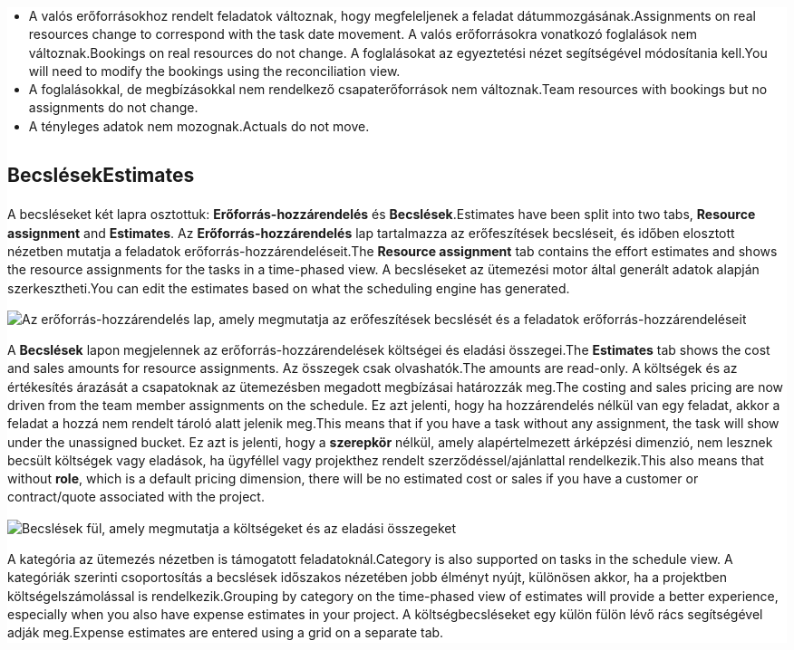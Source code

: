 - <span data-ttu-id="13141-160">A valós erőforrásokhoz rendelt feladatok változnak, hogy megfeleljenek a feladat dátummozgásának.</span><span class="sxs-lookup"><span data-stu-id="13141-160">Assignments on real resources change to correspond with the task date movement.</span></span> <span data-ttu-id="13141-161">A valós erőforrásokra vonatkozó foglalások nem változnak.</span><span class="sxs-lookup"><span data-stu-id="13141-161">Bookings on real resources do not change.</span></span> <span data-ttu-id="13141-162">A foglalásokat az egyeztetési nézet segítségével módosítania kell.</span><span class="sxs-lookup"><span data-stu-id="13141-162">You will need to modify the bookings using the reconciliation view.</span></span> 
- <span data-ttu-id="13141-163">A foglalásokkal, de megbízásokkal nem rendelkező csapaterőforrások nem változnak.</span><span class="sxs-lookup"><span data-stu-id="13141-163">Team resources with bookings but no assignments do not change.</span></span> 
- <span data-ttu-id="13141-164">A tényleges adatok nem mozognak.</span><span class="sxs-lookup"><span data-stu-id="13141-164">Actuals do not move.</span></span> 

## <a name="estimates"></a><span data-ttu-id="13141-165">Becslések</span><span class="sxs-lookup"><span data-stu-id="13141-165">Estimates</span></span>
<span data-ttu-id="13141-166">A becsléseket két lapra osztottuk: **Erőforrás-hozzárendelés** és **Becslések**.</span><span class="sxs-lookup"><span data-stu-id="13141-166">Estimates have been split into two tabs, **Resource assignment** and **Estimates**.</span></span> <span data-ttu-id="13141-167">Az **Erőforrás-hozzárendelés** lap tartalmazza az erőfeszítések becsléseit, és időben elosztott nézetben mutatja a feladatok erőforrás-hozzárendeléseit.</span><span class="sxs-lookup"><span data-stu-id="13141-167">The **Resource assignment** tab contains the effort estimates and shows the resource assignments for the tasks in a time-phased view.</span></span> <span data-ttu-id="13141-168">A becsléseket az ütemezési motor által generált adatok alapján szerkesztheti.</span><span class="sxs-lookup"><span data-stu-id="13141-168">You can edit the estimates based on what the scheduling engine has generated.</span></span>

![Az erőforrás-hozzárendelés lap, amely megmutatja az erőfeszítések becslését és a feladatok erőforrás-hozzárendeléseit](media/resource-assignments-tab-02.png)

<span data-ttu-id="13141-170">A **Becslések** lapon megjelennek az erőforrás-hozzárendelések költségei és eladási összegei.</span><span class="sxs-lookup"><span data-stu-id="13141-170">The **Estimates** tab shows the cost and sales amounts for resource assignments.</span></span> <span data-ttu-id="13141-171">Az összegek csak olvashatók.</span><span class="sxs-lookup"><span data-stu-id="13141-171">The amounts are read-only.</span></span> <span data-ttu-id="13141-172">A költségek és az értékesítés árazását a csapatoknak az ütemezésben megadott megbízásai határozzák meg.</span><span class="sxs-lookup"><span data-stu-id="13141-172">The costing and sales pricing are now driven from the team member assignments on the schedule.</span></span> <span data-ttu-id="13141-173">Ez azt jelenti, hogy ha hozzárendelés nélkül van egy feladat, akkor a feladat a hozzá nem rendelt tároló alatt jelenik meg.</span><span class="sxs-lookup"><span data-stu-id="13141-173">This means that if you have a task without any assignment, the task will show under the unassigned bucket.</span></span> <span data-ttu-id="13141-174">Ez azt is jelenti, hogy a **szerepkör** nélkül, amely alapértelmezett árképzési dimenzió, nem lesznek becsült költségek vagy eladások, ha ügyféllel vagy projekthez rendelt szerződéssel/ajánlattal rendelkezik.</span><span class="sxs-lookup"><span data-stu-id="13141-174">This also means that without **role**, which is a default pricing dimension, there will be no estimated cost or sales if you have a customer or contract/quote associated with the project.</span></span> 

![Becslések fül, amely megmutatja a költségeket és az eladási összegeket](media/estimates-tab-03.png)
  
<span data-ttu-id="13141-176">A kategória az ütemezés nézetben is támogatott feladatoknál.</span><span class="sxs-lookup"><span data-stu-id="13141-176">Category is also supported on tasks in the schedule view.</span></span> <span data-ttu-id="13141-177">A kategóriák szerinti csoportosítás a becslések időszakos nézetében jobb élményt nyújt, különösen akkor, ha a projektben költségelszámolással is rendelkezik.</span><span class="sxs-lookup"><span data-stu-id="13141-177">Grouping by category on the time-phased view of estimates will provide a better experience, especially when you also have expense estimates in your project.</span></span> <span data-ttu-id="13141-178">A költségbecsléseket egy külön fülön lévő rács segítségével adják meg.</span><span class="sxs-lookup"><span data-stu-id="13141-178">Expense estimates are entered using a grid on a separate tab.</span></span> 
